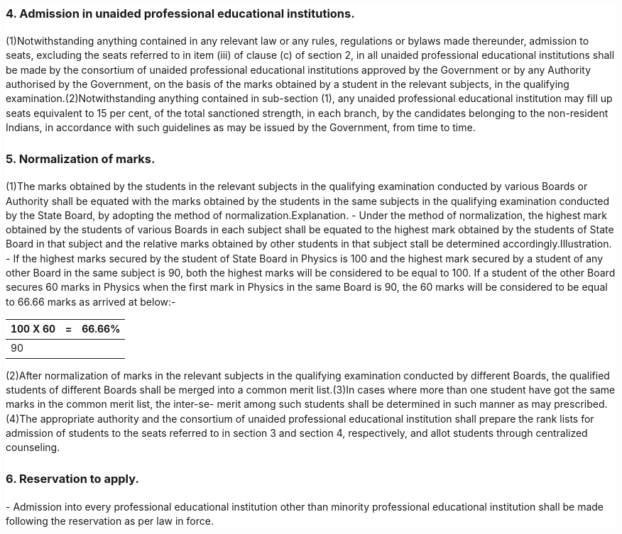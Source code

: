 ### 4. Admission in unaided professional educational institutions.

(1)Notwithstanding anything contained in any relevant law or any rules,
regulations or bylaws made thereunder, admission to seats, excluding the seats
referred to in item (iii) of clause (c) of section 2, in all unaided
professional educational institutions shall be made by the consortium of
unaided professional educational institutions approved by the Government or by
any Authority authorised by the Government, on the basis of the marks obtained
by a student in the relevant subjects, in the qualifying
examination.(2)Notwithstanding anything contained in sub-section (1), any
unaided professional educational institution may fill up seats equivalent to
15 per cent, of the total sanctioned strength, in each branch, by the
candidates belonging to the non-resident Indians, in accordance with such
guidelines as may be issued by the Government, from time to time.

### 5. Normalization of marks.

(1)The marks obtained by the students in the relevant subjects in the
qualifying examination conducted by various Boards or Authority shall be
equated with the marks obtained by the students in the same subjects in the
qualifying examination conducted by the State Board, by adopting the method of
normalization.Explanation. - Under the method of normalization, the highest
mark obtained by the students of various Boards in each subject shall be
equated to the highest mark obtained by the students of State Board in that
subject and the relative marks obtained by other students in that subject
stall be determined accordingly.Illustration. - If the highest marks secured
by the student of State Board in Physics is 100 and the highest mark secured
by a student of any other Board in the same subject is 90, both the highest
marks will be considered to be equal to 100. If a student of the other Board
secures 60 marks in Physics when the first mark in Physics in the same Board
is 90, the 60 marks will be considered to be equal to 66.66 marks as arrived
at below:-

100 X 60 | = | 66.66%  
---|---|---  
90 |  |   
  
(2)After normalization of marks in the relevant subjects in the qualifying
examination conducted by different Boards, the qualified students of different
Boards shall be merged into a common merit list.(3)In cases where more than
one student have got the same marks in the common merit list, the inter-se-
merit among such students shall be determined in such manner as may
prescribed.(4)The appropriate authority and the consortium of unaided
professional educational institution shall prepare the rank lists for
admission of students to the seats referred to in section 3 and section 4,
respectively, and allot students through centralized counseling.

### 6. Reservation to apply.

\- Admission into every professional educational institution other than
minority professional educational institution shall be made following the
reservation as per law in force.
